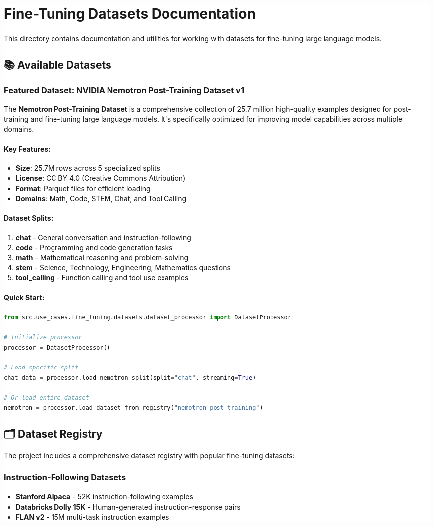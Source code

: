 # Fine-Tuning Datasets Documentation

This directory contains documentation and utilities for working with datasets for fine-tuning large language models.

## 📚 Available Datasets

### Featured Dataset: NVIDIA Nemotron Post-Training Dataset v1

The **Nemotron Post-Training Dataset** is a comprehensive collection of 25.7 million high-quality examples designed for post-training and fine-tuning large language models. It's specifically optimized for improving model capabilities across multiple domains.

#### Key Features:
- **Size**: 25.7M rows across 5 specialized splits
- **License**: CC BY 4.0 (Creative Commons Attribution)
- **Format**: Parquet files for efficient loading
- **Domains**: Math, Code, STEM, Chat, and Tool Calling

#### Dataset Splits:
1. **chat** - General conversation and instruction-following
2. **code** - Programming and code generation tasks
3. **math** - Mathematical reasoning and problem-solving
4. **stem** - Science, Technology, Engineering, Mathematics questions
5. **tool_calling** - Function calling and tool use examples

#### Quick Start:
```python
from src.use_cases.fine_tuning.datasets.dataset_processor import DatasetProcessor

# Initialize processor
processor = DatasetProcessor()

# Load specific split
chat_data = processor.load_nemotron_split(split="chat", streaming=True)

# Or load entire dataset
nemotron = processor.load_dataset_from_registry("nemotron-post-training")
```

## 🗂️ Dataset Registry

The project includes a comprehensive dataset registry with popular fine-tuning datasets:

### Instruction-Following Datasets
- **Stanford Alpaca** - 52K instruction-following examples
- **Databricks Dolly 15K** - Human-generated instruction-response pairs
- **FLAN v2** - 15M multi-task instruction examples
